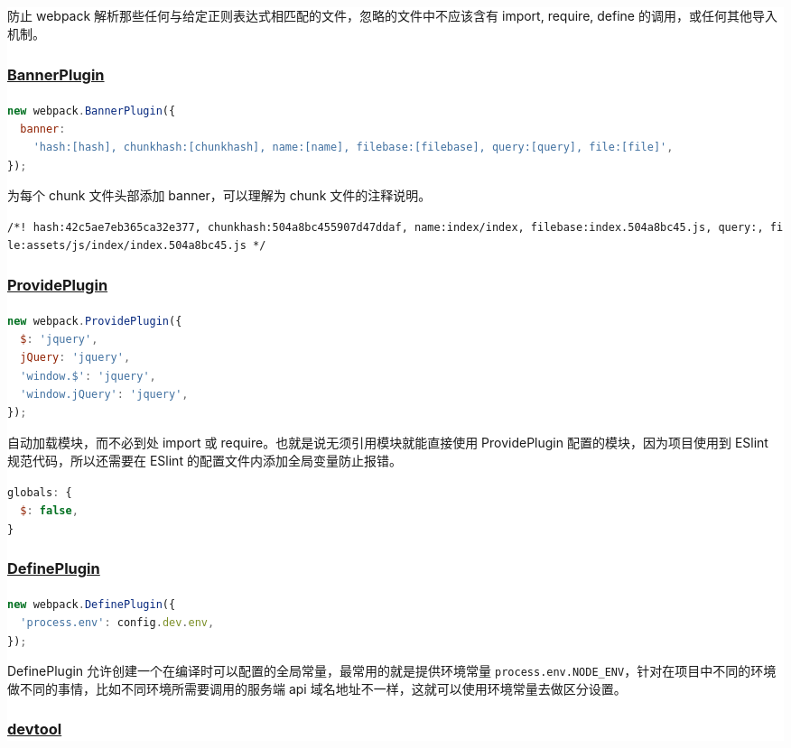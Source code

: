 防止 webpack 解析那些任何与给定正则表达式相匹配的文件，忽略的文件中不应该含有 import, require, define 的调用，或任何其他导入机制。

### [BannerPlugin](https://doc.webpack-china.org/plugins/banner-plugin/)

```js
new webpack.BannerPlugin({
  banner:
    'hash:[hash], chunkhash:[chunkhash], name:[name], filebase:[filebase], query:[query], file:[file]',
});
```

为每个 chunk 文件头部添加 banner，可以理解为 chunk 文件的注释说明。

```
/*! hash:42c5ae7eb365ca32e377, chunkhash:504a8bc455907d47ddaf, name:index/index, filebase:index.504a8bc45.js, query:, file:assets/js/index/index.504a8bc45.js */
```

### [ProvidePlugin](https://doc.webpack-china.org/plugins/provide-plugin/)

```js
new webpack.ProvidePlugin({
  $: 'jquery',
  jQuery: 'jquery',
  'window.$': 'jquery',
  'window.jQuery': 'jquery',
});
```

自动加载模块，而不必到处 import 或 require。也就是说无须引用模块就能直接使用 ProvidePlugin 配置的模块，因为项目使用到 ESlint 规范代码，所以还需要在 ESlint 的配置文件内添加全局变量防止报错。

```js
globals: {
  $: false,
}
```

### [DefinePlugin](https://doc.webpack-china.org/plugins/define-plugin/)

```js
new webpack.DefinePlugin({
  'process.env': config.dev.env,
});
```

DefinePlugin 允许创建一个在编译时可以配置的全局常量，最常用的就是提供环境常量 `process.env.NODE_ENV`，针对在项目中不同的环境做不同的事情，比如不同环境所需要调用的服务端 api 域名地址不一样，这就可以使用环境常量去做区分设置。

### [devtool](https://doc.webpack-china.org/configuration/devtool/)
